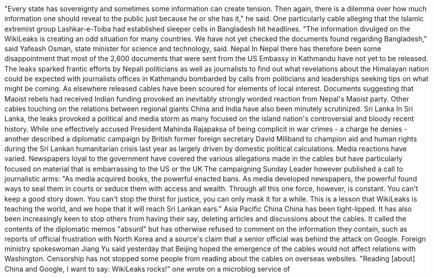 "Every state has sovereignty and
sometimes some information can create tension. Then again, there is
a dilemma over how much information one should reveal to the public
just because he or she has it," he said.
One particularly cable alleging that the
Islamic extremist group Lashkar-e-Toiba had established sleeper cells in
Bangladesh hit headlines.
"The information divulged on the
WikiLeaks is creating an odd situation for many countries. We have
not yet checked the documents found regarding Bangladesh," said
Yafeash Osman, state minister for science and technology, said.
Nepal
In Nepal there has therefore been some disappointment that most of the
2,600 documents that were sent from the US Embassy in Kathmandu have not
yet to be released.
The leaks sparked frantic efforts by Nepali
politicians as well as journalists to find out what revelations about
the Himalayan nation could be expected with journalists offices in
Kathmandu bombarded by calls from politicians and leaderships seeking
tips on what might be coming.
As elsewhere released cables have been
scoured for elements of local interest. Documents suggesting that Maoist
rebels had received Indian funding provoked an inevitably strongly
worded reaction from Nepal's Maoist party.
Other cables touching on the relations
between regional giants China and India have also been minutely
scrutinized.
Sri Lanka
In Sri Lanka, the leaks provoked
a political and media storm as many focused on the island nation's
controversial and bloody recent history.
While one effectively accused President
Mahinda Rajapaksa of being complicit in war crimes - a charge he
denies - another described a diplomatic campaign by British former
foreign secretary David Miliband to champion aid and human rights
during the Sri Lankan humanitarian crisis last year as largely driven by
domestic political calculations.
Media reactions have varied. Newspapers
loyal to the government have covered the various allegations made in the
cables but have particularly focused on material that is embarrassing to
the US or the UK The campaigning Sunday Leader however published a call
to journalistic arms: "As media acquired books, the powerful enacted
bans. As media developed newspapers, the powerful found ways to seal
them in courts or seduce them with access and wealth.
Through all this one force, however, is
constant. You can't keep a good story down. You can't stop the thirst
for justice, you can only mask it for a while. This is a lesson that
WikiLeaks is teaching the world, and we hope that it will reach Sri
Lankan ears."
Asia Pacific
China
China has been tight-lipped. It has also been increasingly keen to stop
others from having their say, deleting articles and discussions about
the cables. It called the contents of the diplomatic memos "absurd" but
has otherwise refused to comment on the information they contain, such
as reports of official frustration with North Korea and a source's claim
that a senior official was behind the attack on Google.
Foreign ministry spokeswoman Jiang Yu said yesterday that Beijing
hoped the emergence of the cables would not affect relations with
Washington.
Censorship has not stopped some people from reading about the cables on
overseas websites.
"Reading [about] China and Google, I
want to say: WikiLeaks rocks!" one wrote on a microblog service of